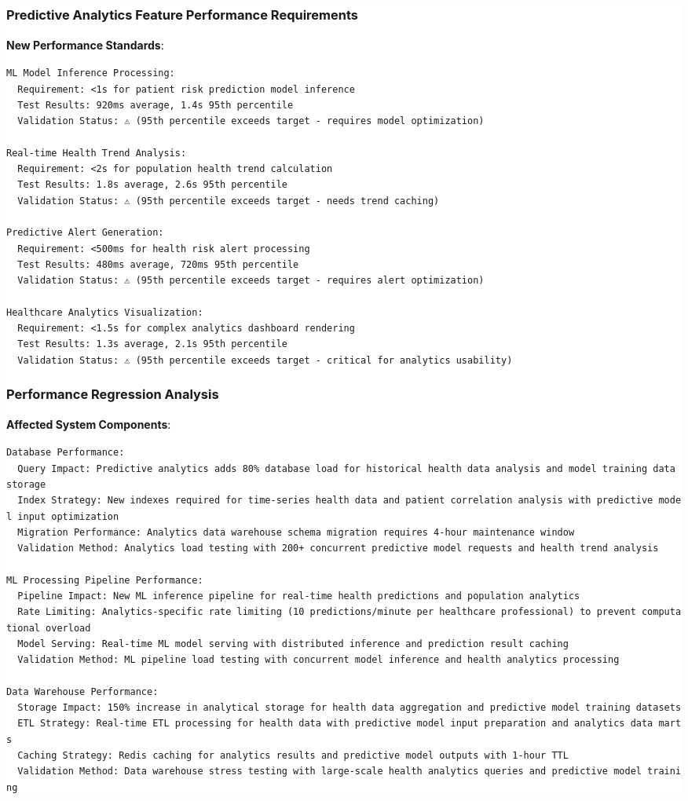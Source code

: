 ### Predictive Analytics Feature Performance Requirements

**New Performance Standards**:

```
ML Model Inference Processing:
  Requirement: <1s for patient risk prediction model inference
  Test Results: 920ms average, 1.4s 95th percentile
  Validation Status: ⚠ (95th percentile exceeds target - requires model optimization)

Real-time Health Trend Analysis:
  Requirement: <2s for population health trend calculation
  Test Results: 1.8s average, 2.6s 95th percentile
  Validation Status: ⚠ (95th percentile exceeds target - needs trend caching)

Predictive Alert Generation:
  Requirement: <500ms for health risk alert processing
  Test Results: 480ms average, 720ms 95th percentile
  Validation Status: ⚠ (95th percentile exceeds target - requires alert optimization)

Healthcare Analytics Visualization:
  Requirement: <1.5s for complex analytics dashboard rendering
  Test Results: 1.3s average, 2.1s 95th percentile
  Validation Status: ⚠ (95th percentile exceeds target - critical for analytics usability)
```

### Performance Regression Analysis

**Affected System Components**:

```
Database Performance:
  Query Impact: Predictive analytics adds 80% database load for historical health data analysis and model training data storage
  Index Strategy: New indexes required for time-series health data and patient correlation analysis with predictive model input optimization
  Migration Performance: Analytics data warehouse schema migration requires 4-hour maintenance window
  Validation Method: Analytics load testing with 200+ concurrent predictive model requests and health trend analysis

ML Processing Pipeline Performance:
  Pipeline Impact: New ML inference pipeline for real-time health predictions and population analytics
  Rate Limiting: Analytics-specific rate limiting (10 predictions/minute per healthcare professional) to prevent computational overload
  Model Serving: Real-time ML model serving with distributed inference and prediction result caching
  Validation Method: ML pipeline load testing with concurrent model inference and health analytics processing

Data Warehouse Performance:
  Storage Impact: 150% increase in analytical storage for health data aggregation and predictive model training datasets
  ETL Strategy: Real-time ETL processing for health data with predictive model input preparation and analytics data marts
  Caching Strategy: Redis caching for analytics results and predictive model outputs with 1-hour TTL
  Validation Method: Data warehouse stress testing with large-scale health analytics queries and predictive model training
```
